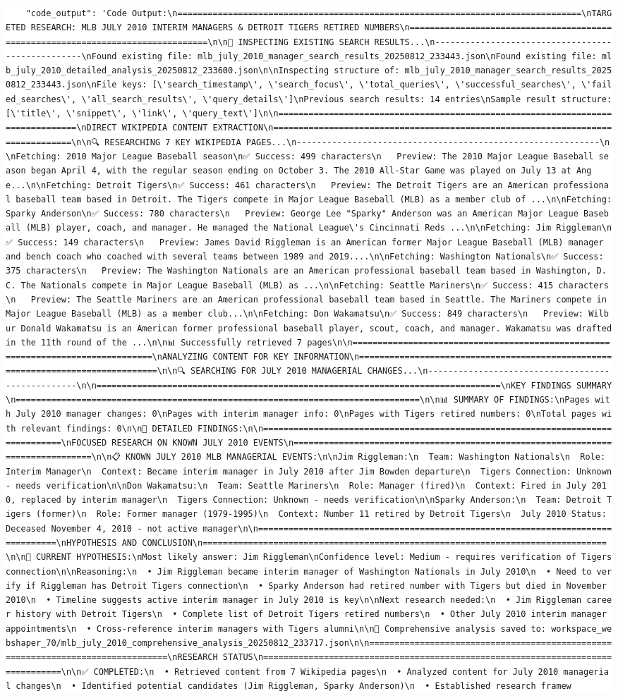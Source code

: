 ```
    "code_output": 'Code Output:\n================================================================================\nTARGETED RESEARCH: MLB JULY 2010 INTERIM MANAGERS & DETROIT TIGERS RETIRED NUMBERS\n================================================================================\n\n📁 INSPECTING EXISTING SEARCH RESULTS...\n--------------------------------------------------\nFound existing file: mlb_july_2010_manager_search_results_20250812_233443.json\nFound existing file: mlb_july_2010_detailed_analysis_20250812_233600.json\n\nInspecting structure of: mlb_july_2010_manager_search_results_20250812_233443.json\nFile keys: [\'search_timestamp\', \'search_focus\', \'total_queries\', \'successful_searches\', \'failed_searches\', \'all_search_results\', \'query_details\']\nPrevious search results: 14 entries\nSample result structure: [\'title\', \'snippet\', \'link\', \'query_text\']\n\n================================================================================\nDIRECT WIKIPEDIA CONTENT EXTRACTION\n================================================================================\n\n🔍 RESEARCHING 7 KEY WIKIPEDIA PAGES...\n------------------------------------------------------------\n\nFetching: 2010 Major League Baseball season\n✅ Success: 499 characters\n   Preview: The 2010 Major League Baseball season began April 4, with the regular season ending on October 3. The 2010 All-Star Game was played on July 13 at Ange...\n\nFetching: Detroit Tigers\n✅ Success: 461 characters\n   Preview: The Detroit Tigers are an American professional baseball team based in Detroit. The Tigers compete in Major League Baseball (MLB) as a member club of ...\n\nFetching: Sparky Anderson\n✅ Success: 780 characters\n   Preview: George Lee "Sparky" Anderson was an American Major League Baseball (MLB) player, coach, and manager. He managed the National League\'s Cincinnati Reds ...\n\nFetching: Jim Riggleman\n✅ Success: 149 characters\n   Preview: James David Riggleman is an American former Major League Baseball (MLB) manager and bench coach who coached with several teams between 1989 and 2019....\n\nFetching: Washington Nationals\n✅ Success: 375 characters\n   Preview: The Washington Nationals are an American professional baseball team based in Washington, D.C. The Nationals compete in Major League Baseball (MLB) as ...\n\nFetching: Seattle Mariners\n✅ Success: 415 characters\n   Preview: The Seattle Mariners are an American professional baseball team based in Seattle. The Mariners compete in Major League Baseball (MLB) as a member club...\n\nFetching: Don Wakamatsu\n✅ Success: 849 characters\n   Preview: Wilbur Donald Wakamatsu is an American former professional baseball player, scout, coach, and manager. Wakamatsu was drafted in the 11th round of the ...\n\n📊 Successfully retrieved 7 pages\n\n================================================================================\nANALYZING CONTENT FOR KEY INFORMATION\n================================================================================\n\n🔍 SEARCHING FOR JULY 2010 MANAGERIAL CHANGES...\n--------------------------------------------------\n\n================================================================================\nKEY FINDINGS SUMMARY\n================================================================================\n\n📊 SUMMARY OF FINDINGS:\nPages with July 2010 manager changes: 0\nPages with interim manager info: 0\nPages with Tigers retired numbers: 0\nTotal pages with relevant findings: 0\n\n🎯 DETAILED FINDINGS:\n\n================================================================================\nFOCUSED RESEARCH ON KNOWN JULY 2010 EVENTS\n================================================================================\n\n📋 KNOWN JULY 2010 MLB MANAGERIAL EVENTS:\n\nJim Riggleman:\n  Team: Washington Nationals\n  Role: Interim Manager\n  Context: Became interim manager in July 2010 after Jim Bowden departure\n  Tigers Connection: Unknown - needs verification\n\nDon Wakamatsu:\n  Team: Seattle Mariners\n  Role: Manager (fired)\n  Context: Fired in July 2010, replaced by interim manager\n  Tigers Connection: Unknown - needs verification\n\nSparky Anderson:\n  Team: Detroit Tigers (former)\n  Role: Former manager (1979-1995)\n  Context: Number 11 retired by Detroit Tigers\n  July 2010 Status: Deceased November 4, 2010 - not active manager\n\n================================================================================\nHYPOTHESIS AND CONCLUSION\n================================================================================\n\n🎯 CURRENT HYPOTHESIS:\nMost likely answer: Jim Riggleman\nConfidence level: Medium - requires verification of Tigers connection\n\nReasoning:\n  • Jim Riggleman became interim manager of Washington Nationals in July 2010\n  • Need to verify if Riggleman has Detroit Tigers connection\n  • Sparky Anderson had retired number with Tigers but died in November 2010\n  • Timeline suggests active interim manager in July 2010 is key\n\nNext research needed:\n  • Jim Riggleman career history with Detroit Tigers\n  • Complete list of Detroit Tigers retired numbers\n  • Other July 2010 interim manager appointments\n  • Cross-reference interim managers with Tigers alumni\n\n💾 Comprehensive analysis saved to: workspace_webshaper_70/mlb_july_2010_comprehensive_analysis_20250812_233717.json\n\n================================================================================\nRESEARCH STATUS\n================================================================================\n\n✅ COMPLETED:\n  • Retrieved content from 7 Wikipedia pages\n  • Analyzed content for July 2010 managerial changes\n  • Identified potential candidates (Jim Riggleman, Sparky Anderson)\n  • Established research framew